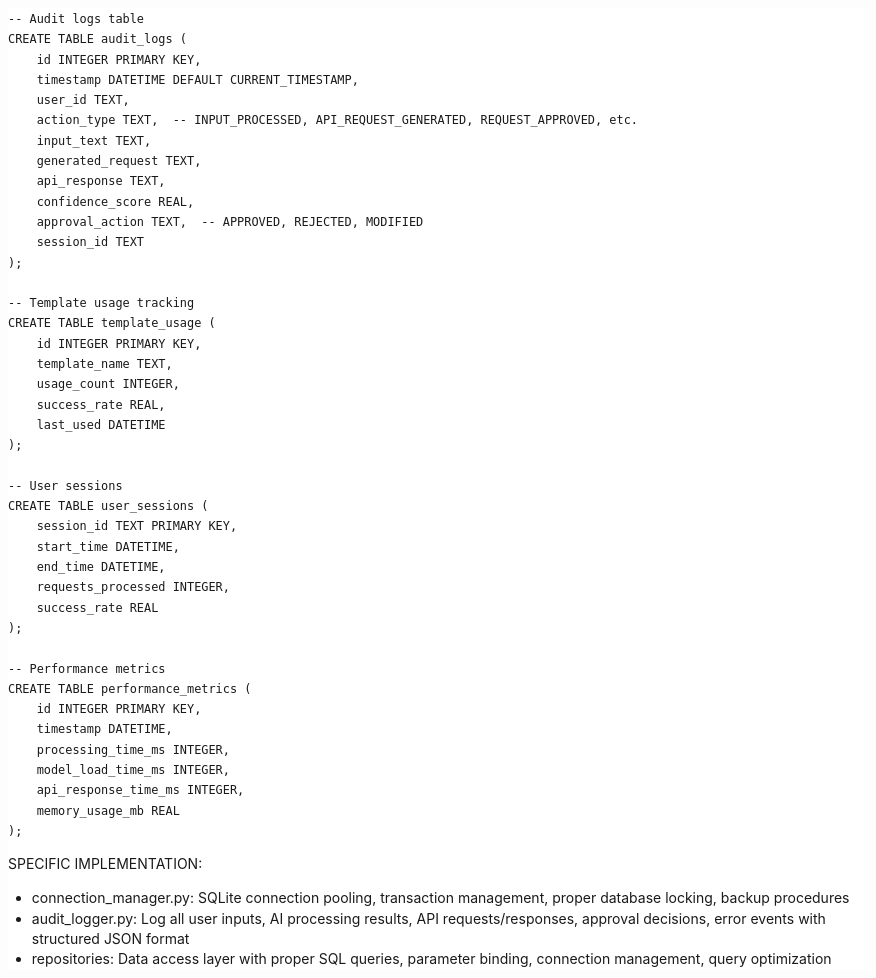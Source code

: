 ```
-- Audit logs table
CREATE TABLE audit_logs (
    id INTEGER PRIMARY KEY,
    timestamp DATETIME DEFAULT CURRENT_TIMESTAMP,
    user_id TEXT,
    action_type TEXT,  -- INPUT_PROCESSED, API_REQUEST_GENERATED, REQUEST_APPROVED, etc.
    input_text TEXT,
    generated_request TEXT,
    api_response TEXT,
    confidence_score REAL,
    approval_action TEXT,  -- APPROVED, REJECTED, MODIFIED
    session_id TEXT
);

-- Template usage tracking
CREATE TABLE template_usage (
    id INTEGER PRIMARY KEY,
    template_name TEXT,
    usage_count INTEGER,
    success_rate REAL,
    last_used DATETIME
);

-- User sessions
CREATE TABLE user_sessions (
    session_id TEXT PRIMARY KEY,
    start_time DATETIME,
    end_time DATETIME,
    requests_processed INTEGER,
    success_rate REAL
);

-- Performance metrics
CREATE TABLE performance_metrics (
    id INTEGER PRIMARY KEY,
    timestamp DATETIME,
    processing_time_ms INTEGER,
    model_load_time_ms INTEGER,
    api_response_time_ms INTEGER,
    memory_usage_mb REAL
);
```

SPECIFIC IMPLEMENTATION:
- connection_manager.py: SQLite connection pooling, transaction management, proper database locking, backup procedures
- audit_logger.py: Log all user inputs, AI processing results, API requests/responses, approval decisions, error events with structured JSON format
- repositories: Data access layer with proper SQL queries, parameter binding, connection management, query optimization
